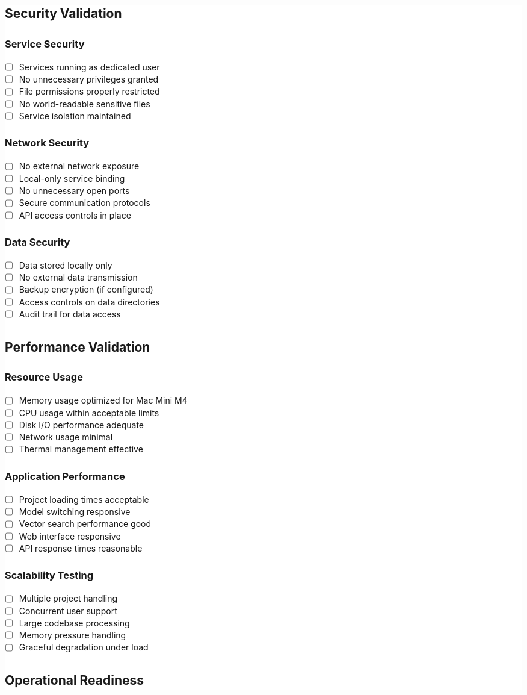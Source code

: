 ## Security Validation

### Service Security
- [ ] Services running as dedicated user
- [ ] No unnecessary privileges granted
- [ ] File permissions properly restricted
- [ ] No world-readable sensitive files
- [ ] Service isolation maintained

### Network Security
- [ ] No external network exposure
- [ ] Local-only service binding
- [ ] No unnecessary open ports
- [ ] Secure communication protocols
- [ ] API access controls in place

### Data Security
- [ ] Data stored locally only
- [ ] No external data transmission
- [ ] Backup encryption (if configured)
- [ ] Access controls on data directories
- [ ] Audit trail for data access

## Performance Validation

### Resource Usage
- [ ] Memory usage optimized for Mac Mini M4
- [ ] CPU usage within acceptable limits
- [ ] Disk I/O performance adequate
- [ ] Network usage minimal
- [ ] Thermal management effective

### Application Performance
- [ ] Project loading times acceptable
- [ ] Model switching responsive
- [ ] Vector search performance good
- [ ] Web interface responsive
- [ ] API response times reasonable

### Scalability Testing
- [ ] Multiple project handling
- [ ] Concurrent user support
- [ ] Large codebase processing
- [ ] Memory pressure handling
- [ ] Graceful degradation under load

## Operational Readiness
